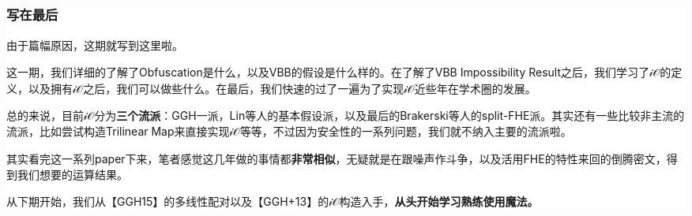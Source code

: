 ### 写在最后

由于篇幅原因，这期就写到这里啦。

这一期，我们详细的了解了Obfuscation是什么，以及VBB的假设是什么样的。在了解了VBB Impossibility Result之后，我们学习了$\mathcal{iO}$的定义，以及拥有$\mathcal{iO}$之后，我们可以做些什么。在最后，我们快速的过了一遍为了实现$\mathcal{iO}$近些年在学术圈的发展。

总的来说，目前$\mathcal{iO}$分为**三个流派**：GGH一派，Lin等人的基本假设派，以及最后的Brakerski等人的split-FHE派。其实还有一些比较非主流的流派，比如尝试构造Trilinear Map来直接实现$\mathcal{iO}$等等，不过因为安全性的一系列问题，我们就不纳入主要的流派啦。

其实看完这一系列paper下来，笔者感觉这几年做的事情都**非常相似**，无疑就是在跟噪声作斗争，以及活用FHE的特性来回的倒腾密文，得到我们想要的运算结果。

从下期开始，我们从【GGH15】的多线性配对以及【GGH+13】的$\mathcal{iO}$构造入手，**从头开始学习熟练使用魔法。**

